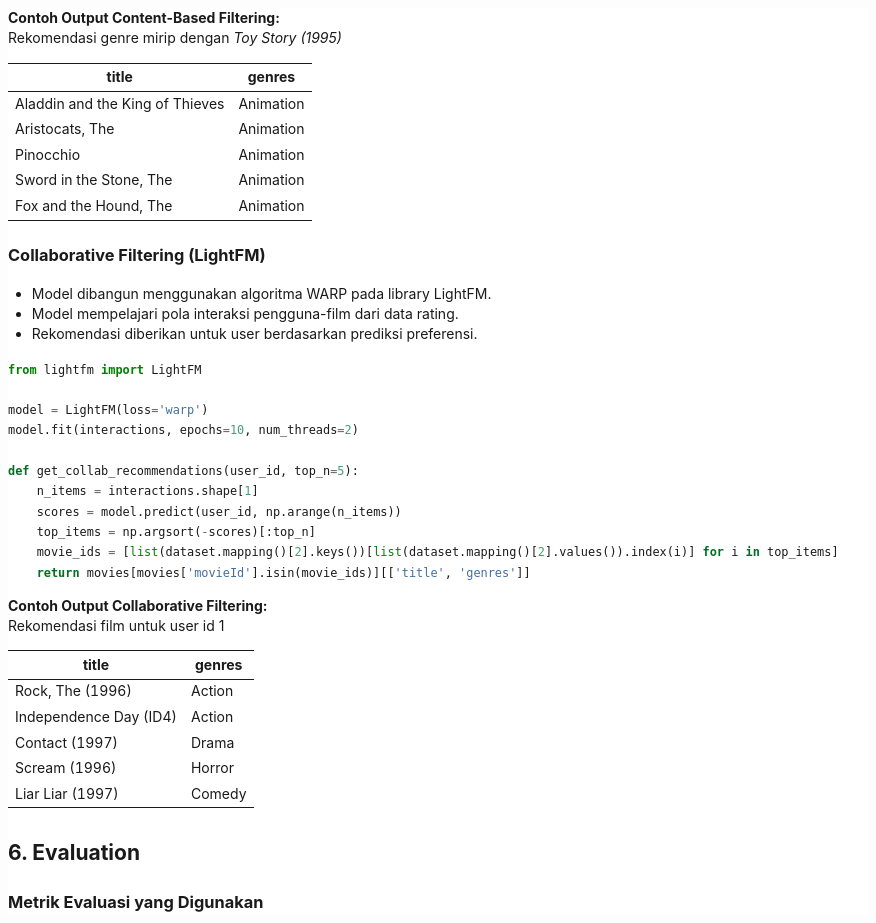 **Contoh Output Content-Based Filtering:**  
Rekomendasi genre mirip dengan *Toy Story (1995)*

| title                              | genres                      |
|------------------------------------|-----------------------------|
| Aladdin and the King of Thieves    | Animation|Children's|Comedy |
| Aristocats, The                    | Animation|Children's        |
| Pinocchio                          | Animation|Children's        |
| Sword in the Stone, The            | Animation|Children's        |
| Fox and the Hound, The             | Animation|Children's        |

### Collaborative Filtering (LightFM)

- Model dibangun menggunakan algoritma WARP pada library LightFM.
- Model mempelajari pola interaksi pengguna-film dari data rating.
- Rekomendasi diberikan untuk user berdasarkan prediksi preferensi.

```python
from lightfm import LightFM

model = LightFM(loss='warp')
model.fit(interactions, epochs=10, num_threads=2)

def get_collab_recommendations(user_id, top_n=5):
    n_items = interactions.shape[1]
    scores = model.predict(user_id, np.arange(n_items))
    top_items = np.argsort(-scores)[:top_n]
    movie_ids = [list(dataset.mapping()[2].keys())[list(dataset.mapping()[2].values()).index(i)] for i in top_items]
    return movies[movies['movieId'].isin(movie_ids)][['title', 'genres']]
```

**Contoh Output Collaborative Filtering:**  
Rekomendasi film untuk user id 1

| title                    | genres                      |
|--------------------------|-----------------------------|
| Rock, The (1996)         | Action|Adventure|Thriller   |
| Independence Day (ID4)   | Action|Sci-Fi|War           |
| Contact (1997)           | Drama|Sci-Fi                |
| Scream (1996)            | Horror|Thriller             |
| Liar Liar (1997)         | Comedy                      |

## 6. Evaluation

### Metrik Evaluasi yang Digunakan
